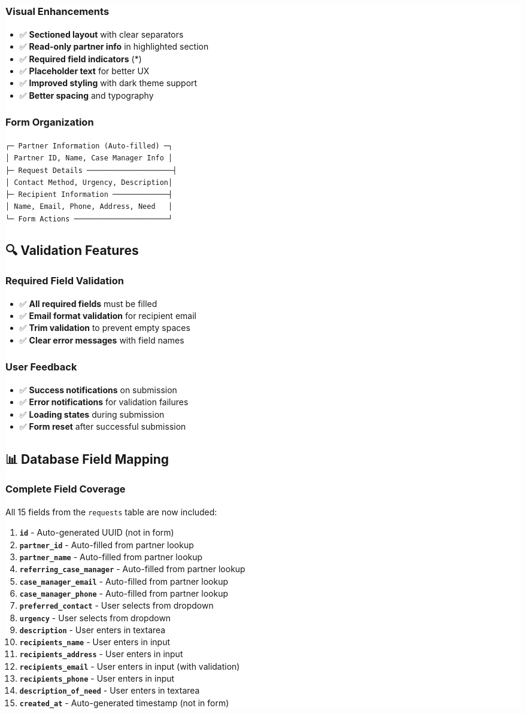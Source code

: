 ### **Visual Enhancements**
- ✅ **Sectioned layout** with clear separators
- ✅ **Read-only partner info** in highlighted section
- ✅ **Required field indicators** (*)
- ✅ **Placeholder text** for better UX
- ✅ **Improved styling** with dark theme support
- ✅ **Better spacing** and typography

### **Form Organization**
```
┌─ Partner Information (Auto-filled) ─┐
│ Partner ID, Name, Case Manager Info │
├─ Request Details ────────────────────┤
│ Contact Method, Urgency, Description│
├─ Recipient Information ─────────────┤
│ Name, Email, Phone, Address, Need   │
└─ Form Actions ──────────────────────┘
```

## 🔍 **Validation Features**

### **Required Field Validation**
- ✅ **All required fields** must be filled
- ✅ **Email format validation** for recipient email
- ✅ **Trim validation** to prevent empty spaces
- ✅ **Clear error messages** with field names

### **User Feedback**
- ✅ **Success notifications** on submission
- ✅ **Error notifications** for validation failures
- ✅ **Loading states** during submission
- ✅ **Form reset** after successful submission

## 📊 **Database Field Mapping**

### **Complete Field Coverage**
All 15 fields from the `requests` table are now included:

1. **`id`** - Auto-generated UUID (not in form)
2. **`partner_id`** - Auto-filled from partner lookup
3. **`partner_name`** - Auto-filled from partner lookup
4. **`referring_case_manager`** - Auto-filled from partner lookup
5. **`case_manager_email`** - Auto-filled from partner lookup
6. **`case_manager_phone`** - Auto-filled from partner lookup
7. **`preferred_contact`** - User selects from dropdown
8. **`urgency`** - User selects from dropdown
9. **`description`** - User enters in textarea
10. **`recipients_name`** - User enters in input
11. **`recipients_address`** - User enters in input
12. **`recipients_email`** - User enters in input (with validation)
13. **`recipients_phone`** - User enters in input
14. **`description_of_need`** - User enters in textarea
15. **`created_at`** - Auto-generated timestamp (not in form)
